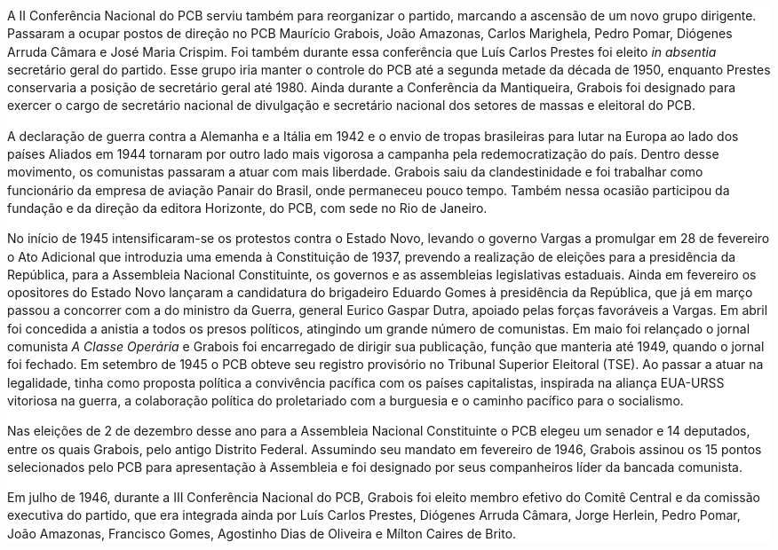 A II Conferência Nacional do PCB serviu também para reorganizar o
partido, marcando a ascensão de um novo grupo dirigente. Passaram a
ocupar postos de direção no PCB Maurício Grabois, João Amazonas, Carlos
Marighela, Pedro Pomar, Diógenes Arruda Câmara e José Maria Crispim. Foi
também durante essa conferência que Luís Carlos Prestes foi eleito *in
absentia* secretário geral do partido. Esse grupo iria manter o controle
do PCB até a segunda metade da década de 1950, enquanto Prestes
conservaria a posição de secretário geral até 1980. Ainda durante a
Conferência da Mantiqueira, Grabois foi designado para exercer o cargo
de secretário nacional de divulgação e secretário nacional dos setores
de massas e eleitoral do PCB.

A declaração de guerra contra a Alemanha e a Itália em 1942 e o envio de
tropas brasileiras para lutar na Europa ao lado dos países Aliados em
1944 tornaram por outro lado mais vigorosa a campanha pela
redemocratização do país. Dentro desse movimento, os comunistas passaram
a atuar com mais liberdade. Grabois saiu da clandestinidade e foi
trabalhar como funcionário da empresa de aviação Panair do Brasil, onde
permaneceu pouco tempo. Também nessa ocasião participou da fundação e da
direção da editora Horizonte, do PCB, com sede no Rio de Janeiro.

No início de 1945 intensificaram-se os protestos contra o Estado Novo,
levando o governo Vargas a promulgar em 28 de fevereiro o Ato Adicional
que introduzia uma emenda à Constituição de 1937, prevendo a realização
de eleições para a presidência da República, para a Assembleia Nacional
Constituinte, os governos e as assembleias legislativas estaduais. Ainda
em fevereiro os opositores do Estado Novo lançaram a candidatura do
brigadeiro Eduardo Gomes à presidência da República, que já em março
passou a concorrer com a do ministro da Guerra, general Eurico Gaspar
Dutra, apoiado pelas forças favoráveis a Vargas. Em abril foi concedida
a anistia a todos os presos políticos, atingindo um grande número de
comunistas. Em maio foi relançado o jornal comunista *A Classe Operária*
e Grabois foi encarregado de dirigir sua publicação, função que manteria
até 1949, quando o jornal foi fechado. Em setembro de 1945 o PCB obteve
seu registro provisório no Tribunal Superior Eleitoral (TSE). Ao passar
a atuar na legalidade, tinha como proposta política a convivência
pacífica com os países capitalistas, inspirada na aliança EUA-URSS
vitoriosa na guerra, a colaboração política do proletariado com a
burguesia e o caminho pacífico para o socialismo.

Nas eleições de 2 de dezembro desse ano para a Assembleia Nacional
Constituinte o PCB elegeu um senador e 14 deputados, entre os quais
Grabois, pelo antigo Distrito Federal. Assumindo seu mandato em
fevereiro de 1946, Grabois assinou os 15 pontos selecionados pelo PCB
para apresentação à Assembleia e foi designado por seus companheiros
líder da bancada comunista.

Em julho de 1946, durante a III Conferência Nacional do PCB, Grabois foi
eleito membro efetivo do Comitê Central e da comissão executiva do
partido, que era integrada ainda por Luís Carlos Prestes, Diógenes
Arruda Câmara, Jorge Herlein, Pedro Pomar, João Amazonas, Francisco
Gomes, Agostinho Dias de Oliveira e Mílton Caires de Brito.
